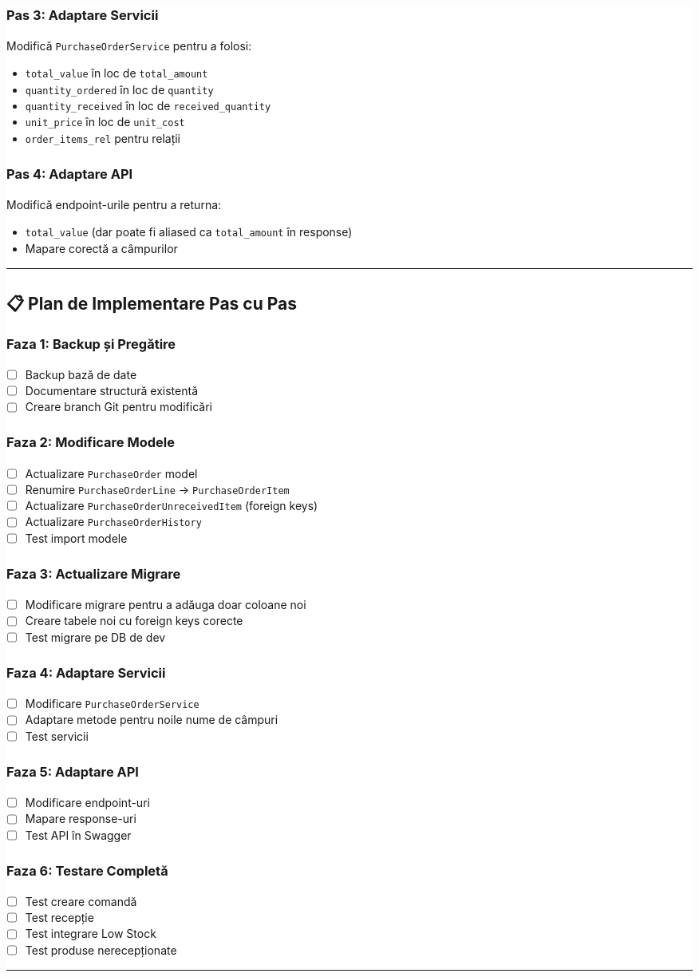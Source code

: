 ### Pas 3: Adaptare Servicii

Modifică `PurchaseOrderService` pentru a folosi:
- `total_value` în loc de `total_amount`
- `quantity_ordered` în loc de `quantity`
- `quantity_received` în loc de `received_quantity`
- `unit_price` în loc de `unit_cost`
- `order_items_rel` pentru relații

### Pas 4: Adaptare API

Modifică endpoint-urile pentru a returna:
- `total_value` (dar poate fi aliased ca `total_amount` în response)
- Mapare corectă a câmpurilor

---

## 📋 Plan de Implementare Pas cu Pas

### Faza 1: Backup și Pregătire
- [ ] Backup bază de date
- [ ] Documentare structură existentă
- [ ] Creare branch Git pentru modificări

### Faza 2: Modificare Modele
- [ ] Actualizare `PurchaseOrder` model
- [ ] Renumire `PurchaseOrderLine` → `PurchaseOrderItem`
- [ ] Actualizare `PurchaseOrderUnreceivedItem` (foreign keys)
- [ ] Actualizare `PurchaseOrderHistory`
- [ ] Test import modele

### Faza 3: Actualizare Migrare
- [ ] Modificare migrare pentru a adăuga doar coloane noi
- [ ] Creare tabele noi cu foreign keys corecte
- [ ] Test migrare pe DB de dev

### Faza 4: Adaptare Servicii
- [ ] Modificare `PurchaseOrderService`
- [ ] Adaptare metode pentru noile nume de câmpuri
- [ ] Test servicii

### Faza 5: Adaptare API
- [ ] Modificare endpoint-uri
- [ ] Mapare response-uri
- [ ] Test API în Swagger

### Faza 6: Testare Completă
- [ ] Test creare comandă
- [ ] Test recepție
- [ ] Test integrare Low Stock
- [ ] Test produse nerecepționate

---